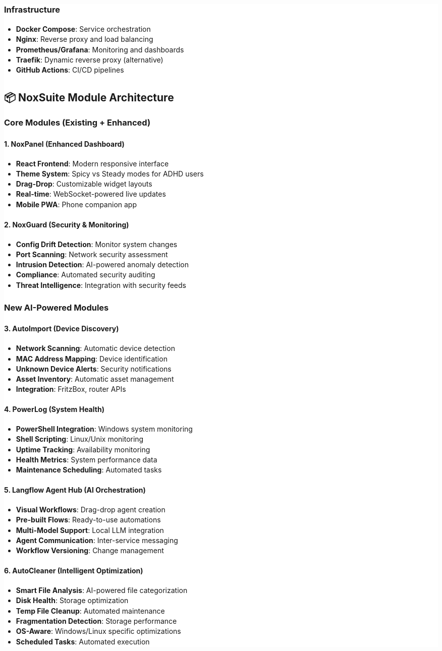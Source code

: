 ### Infrastructure
- **Docker Compose**: Service orchestration
- **Nginx**: Reverse proxy and load balancing
- **Prometheus/Grafana**: Monitoring and dashboards
- **Traefik**: Dynamic reverse proxy (alternative)
- **GitHub Actions**: CI/CD pipelines

## 📦 NoxSuite Module Architecture

### Core Modules (Existing + Enhanced)

#### 1. **NoxPanel** (Enhanced Dashboard)
- **React Frontend**: Modern responsive interface
- **Theme System**: Spicy vs Steady modes for ADHD users
- **Drag-Drop**: Customizable widget layouts
- **Real-time**: WebSocket-powered live updates
- **Mobile PWA**: Phone companion app

#### 2. **NoxGuard** (Security & Monitoring)
- **Config Drift Detection**: Monitor system changes
- **Port Scanning**: Network security assessment
- **Intrusion Detection**: AI-powered anomaly detection
- **Compliance**: Automated security auditing
- **Threat Intelligence**: Integration with security feeds

### New AI-Powered Modules

#### 3. **AutoImport** (Device Discovery)
- **Network Scanning**: Automatic device detection
- **MAC Address Mapping**: Device identification
- **Unknown Device Alerts**: Security notifications
- **Asset Inventory**: Automatic asset management
- **Integration**: FritzBox, router APIs

#### 4. **PowerLog** (System Health)
- **PowerShell Integration**: Windows system monitoring
- **Shell Scripting**: Linux/Unix monitoring
- **Uptime Tracking**: Availability monitoring
- **Health Metrics**: System performance data
- **Maintenance Scheduling**: Automated tasks

#### 5. **Langflow Agent Hub** (AI Orchestration)
- **Visual Workflows**: Drag-drop agent creation
- **Pre-built Flows**: Ready-to-use automations
- **Multi-Model Support**: Local LLM integration
- **Agent Communication**: Inter-service messaging
- **Workflow Versioning**: Change management

#### 6. **AutoCleaner** (Intelligent Optimization)
- **Smart File Analysis**: AI-powered file categorization
- **Disk Health**: Storage optimization
- **Temp File Cleanup**: Automated maintenance
- **Fragmentation Detection**: Storage performance
- **OS-Aware**: Windows/Linux specific optimizations
- **Scheduled Tasks**: Automated execution
